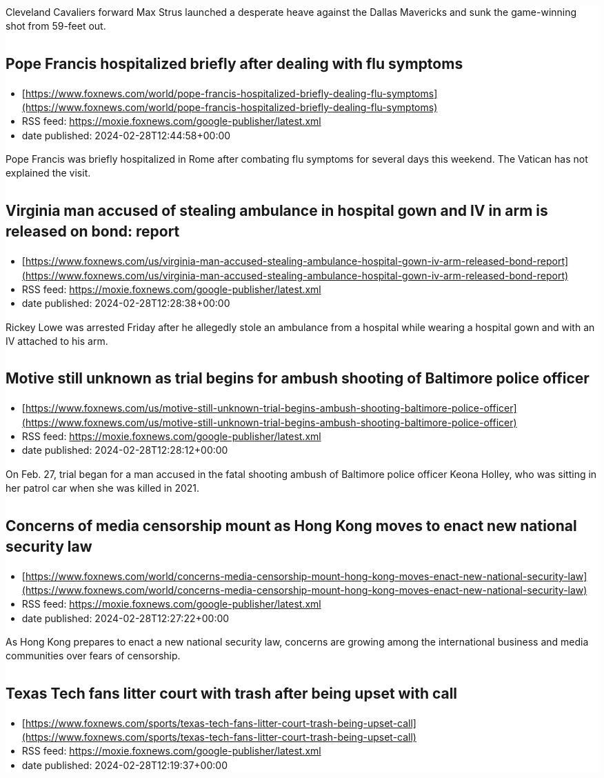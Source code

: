 Cleveland Cavaliers forward Max Strus launched a desperate heave against the Dallas Mavericks and sunk the game-winning shot from 59-feet out.

## Pope Francis hospitalized briefly after dealing with flu symptoms
 - [https://www.foxnews.com/world/pope-francis-hospitalized-briefly-dealing-flu-symptoms](https://www.foxnews.com/world/pope-francis-hospitalized-briefly-dealing-flu-symptoms)
 - RSS feed: https://moxie.foxnews.com/google-publisher/latest.xml
 - date published: 2024-02-28T12:44:58+00:00

Pope Francis was briefly hospitalized in Rome after combating flu symptoms for several days this weekend. The Vatican has not explained the visit.

## Virginia man accused of stealing ambulance in hospital gown and IV in arm is released on bond: report
 - [https://www.foxnews.com/us/virginia-man-accused-stealing-ambulance-hospital-gown-iv-arm-released-bond-report](https://www.foxnews.com/us/virginia-man-accused-stealing-ambulance-hospital-gown-iv-arm-released-bond-report)
 - RSS feed: https://moxie.foxnews.com/google-publisher/latest.xml
 - date published: 2024-02-28T12:28:38+00:00

Rickey Lowe was arrested Friday after he allegedly stole an ambulance from a hospital while wearing a hospital gown and with an IV attached to his arm.

## Motive still unknown as trial begins for ambush shooting of Baltimore police officer
 - [https://www.foxnews.com/us/motive-still-unknown-trial-begins-ambush-shooting-baltimore-police-officer](https://www.foxnews.com/us/motive-still-unknown-trial-begins-ambush-shooting-baltimore-police-officer)
 - RSS feed: https://moxie.foxnews.com/google-publisher/latest.xml
 - date published: 2024-02-28T12:28:12+00:00

On Feb. 27, trial began for a man accused in the fatal shooting ambush of Baltimore police officer Keona Holley, who was sitting in her patrol car when she was killed in 2021.

## Concerns of media censorship mount as Hong Kong moves to enact new national security law
 - [https://www.foxnews.com/world/concerns-media-censorship-mount-hong-kong-moves-enact-new-national-security-law](https://www.foxnews.com/world/concerns-media-censorship-mount-hong-kong-moves-enact-new-national-security-law)
 - RSS feed: https://moxie.foxnews.com/google-publisher/latest.xml
 - date published: 2024-02-28T12:27:22+00:00

As Hong Kong prepares to enact a new national security law, concerns are growing among the international business and media communities over fears of censorship.

## Texas Tech fans litter court with trash after being upset with call
 - [https://www.foxnews.com/sports/texas-tech-fans-litter-court-trash-being-upset-call](https://www.foxnews.com/sports/texas-tech-fans-litter-court-trash-being-upset-call)
 - RSS feed: https://moxie.foxnews.com/google-publisher/latest.xml
 - date published: 2024-02-28T12:19:37+00:00
